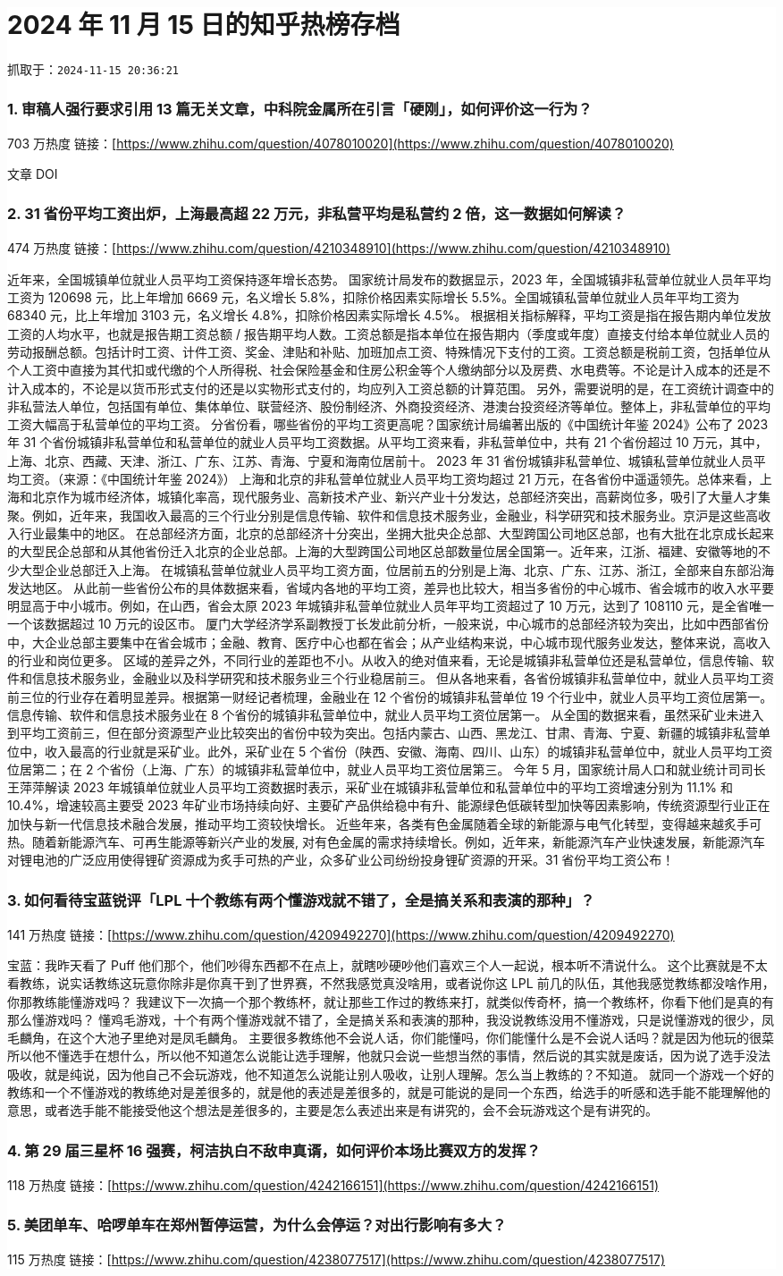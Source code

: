 # 2024 年 11 月 15 日的知乎热榜存档

抓取于：`2024-11-15 20:36:21`

### 1. 审稿人强行要求引用 13 篇无关文章，中科院金属所在引言「硬刚」，如何评价这一行为？
703 万热度 链接：[https://www.zhihu.com/question/4078010020](https://www.zhihu.com/question/4078010020)

文章 DOI

### 2. 31 省份平均工资出炉，上海最高超 22 万元，非私营平均是私营约 2 倍，这一数据如何解读？
474 万热度 链接：[https://www.zhihu.com/question/4210348910](https://www.zhihu.com/question/4210348910)

近年来，全国城镇单位就业人员平均工资保持逐年增长态势。 国家统计局发布的数据显示，2023 年，全国城镇非私营单位就业人员年平均工资为 120698 元，比上年增加 6669 元，名义增长 5.8%，扣除价格因素实际增长 5.5%。全国城镇私营单位就业人员年平均工资为 68340 元，比上年增加 3103 元，名义增长 4.8%，扣除价格因素实际增长 4.5%。 根据相关指标解释，平均工资是指在报告期内单位发放工资的人均水平，也就是报告期工资总额 / 报告期平均人数。工资总额是指本单位在报告期内（季度或年度）直接支付给本单位就业人员的劳动报酬总额。包括计时工资、计件工资、奖金、津贴和补贴、加班加点工资、特殊情况下支付的工资。工资总额是税前工资，包括单位从个人工资中直接为其代扣或代缴的个人所得税、社会保险基金和住房公积金等个人缴纳部分以及房费、水电费等。不论是计入成本的还是不计入成本的，不论是以货币形式支付的还是以实物形式支付的，均应列入工资总额的计算范围。 另外，需要说明的是，在工资统计调查中的非私营法人单位，包括国有单位、集体单位、联营经济、股份制经济、外商投资经济、港澳台投资经济等单位。整体上，非私营单位的平均工资大幅高于私营单位的平均工资。 分省份看，哪些省份的平均工资更高呢？国家统计局编著出版的《中国统计年鉴 2024》公布了 2023 年 31 个省份城镇非私营单位和私营单位的就业人员平均工资数据。从平均工资来看，非私营单位中，共有 21 个省份超过 10 万元，其中，上海、北京、西藏、天津、浙江、广东、江苏、青海、宁夏和海南位居前十。 2023 年 31 省份城镇非私营单位、城镇私营单位就业人员平均工资。（来源：《中国统计年鉴 2024》） 上海和北京的非私营单位就业人员平均工资均超过 21 万元，在各省份中遥遥领先。总体来看，上海和北京作为城市经济体，城镇化率高，现代服务业、高新技术产业、新兴产业十分发达，总部经济突出，高薪岗位多，吸引了大量人才集聚。例如，近年来，我国收入最高的三个行业分别是信息传输、软件和信息技术服务业，金融业，科学研究和技术服务业。京沪是这些高收入行业最集中的地区。 在总部经济方面，北京的总部经济十分突出，坐拥大批央企总部、大型跨国公司地区总部，也有大批在北京成长起来的大型民企总部和从其他省份迁入北京的企业总部。上海的大型跨国公司地区总部数量位居全国第一。近年来，江浙、福建、安徽等地的不少大型企业总部迁入上海。 在城镇私营单位就业人员平均工资方面，位居前五的分别是上海、北京、广东、江苏、浙江，全部来自东部沿海发达地区。 从此前一些省份公布的具体数据来看，省域内各地的平均工资，差异也比较大，相当多省份的中心城市、省会城市的收入水平要明显高于中小城市。例如，在山西，省会太原 2023 年城镇非私营单位就业人员年平均工资超过了 10 万元，达到了 108110 元，是全省唯一一个该数据超过 10 万元的设区市。 厦门大学经济学系副教授丁长发此前分析，一般来说，中心城市的总部经济较为突出，比如中西部省份中，大企业总部主要集中在省会城市；金融、教育、医疗中心也都在省会；从产业结构来说，中心城市现代服务业发达，整体来说，高收入的行业和岗位更多。 区域的差异之外，不同行业的差距也不小。从收入的绝对值来看，无论是城镇非私营单位还是私营单位，信息传输、软件和信息技术服务业，金融业以及科学研究和技术服务业三个行业稳居前三。 但从各地来看，各省份城镇非私营单位中，就业人员平均工资前三位的行业存在着明显差异。根据第一财经记者梳理，金融业在 12 个省份的城镇非私营单位 19 个行业中，就业人员平均工资位居第一。信息传输、软件和信息技术服务业在 8 个省份的城镇非私营单位中，就业人员平均工资位居第一。 从全国的数据来看，虽然采矿业未进入到平均工资前三，但在部分资源型产业比较突出的省份中较为突出。包括内蒙古、山西、黑龙江、甘肃、青海、宁夏、新疆的城镇非私营单位中，收入最高的行业就是采矿业。此外，采矿业在 5 个省份（陕西、安徽、海南、四川、山东）的城镇非私营单位中，就业人员平均工资位居第二；在 2 个省份（上海、广东）的城镇非私营单位中，就业人员平均工资位居第三。 今年 5 月，国家统计局人口和就业统计司司长王萍萍解读 2023 年城镇单位就业人员平均工资数据时表示，采矿业在城镇非私营单位和私营单位中的平均工资增速分别为 11.1% 和 10.4%，增速较高主要受 2023 年矿业市场持续向好、主要矿产品供给稳中有升、能源绿色低碳转型加快等因素影响，传统资源型行业正在加快与新一代信息技术融合发展，推动平均工资较快增长。 近些年来，各类有色金属随着全球的新能源与电气化转型，变得越来越炙手可热。随着新能源汽车、可再生能源等新兴产业的发展, 对有色金属的需求持续增长。例如，近年来，新能源汽车产业快速发展，新能源汽车对锂电池的广泛应用使得锂矿资源成为炙手可热的产业，众多矿业公司纷纷投身锂矿资源的开采。31 省份平均工资公布！

### 3. 如何看待宝蓝锐评「LPL 十个教练有两个懂游戏就不错了，全是搞关系和表演的那种」？
141 万热度 链接：[https://www.zhihu.com/question/4209492270](https://www.zhihu.com/question/4209492270)

宝蓝：我昨天看了 Puff 他们那个，他们吵得东西都不在点上，就瞎吵硬吵他们喜欢三个人一起说，根本听不清说什么。 这个比赛就是不太看教练，说实话教练这玩意你除非是你真干到了世界赛，不然我感觉真没啥用，或者说你这 LPL 前几的队伍，其他我感觉教练都没啥作用，你那教练能懂游戏吗？ 我建议下一次搞一个那个教练杯，就让那些工作过的教练来打，就类似传奇杯，搞一个教练杯，你看下他们是真的有那么懂游戏吗？ 懂鸡毛游戏，十个有两个懂游戏就不错了，全是搞关系和表演的那种，我没说教练没用不懂游戏，只是说懂游戏的很少，凤毛麟角，在这个大池子里绝对是凤毛麟角。 主要很多教练他不会说人话，你们能懂吗，你们能懂什么是不会说人话吗？就是因为他玩的很菜所以他不懂选手在想什么，所以他不知道怎么说能让选手理解，他就只会说一些想当然的事情，然后说的其实就是废话，因为说了选手没法吸收，就是纯说，因为他自己不会玩游戏，他不知道怎么说能让别人吸收，让别人理解。怎么当上教练的？不知道。 就同一个游戏一个好的教练和一个不懂游戏的教练绝对是差很多的，就是他的表述是差很多的，就是可能说的是同一个东西，给选手的听感和选手能不能理解他的意思，或者选手能不能接受他这个想法是差很多的，主要是怎么表述出来是有讲究的，会不会玩游戏这个是有讲究的。

### 4. 第 29 届三星杯 16 强赛，柯洁执白不敌申真谞，如何评价本场比赛双方的发挥？
118 万热度 链接：[https://www.zhihu.com/question/4242166151](https://www.zhihu.com/question/4242166151)



### 5. 美团单车、哈啰单车在郑州暂停运营，为什么会停运？对出行影响有多大？
115 万热度 链接：[https://www.zhihu.com/question/4238077517](https://www.zhihu.com/question/4238077517)
